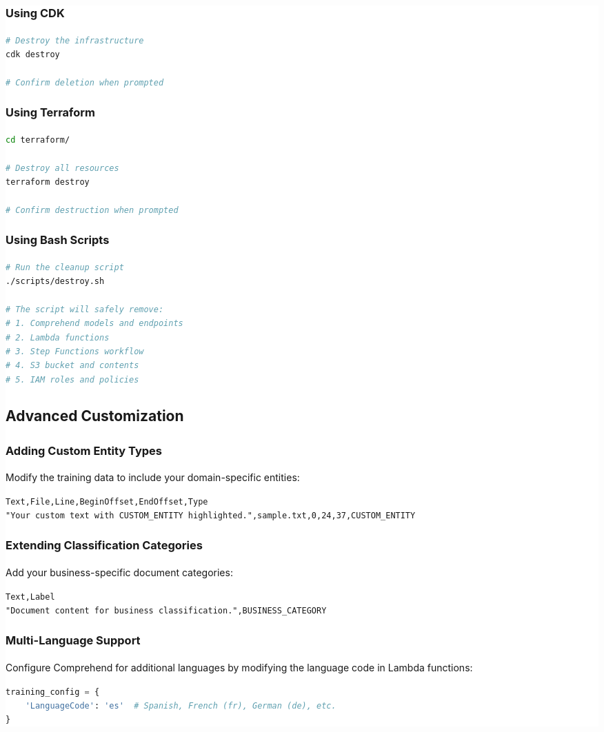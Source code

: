 ### Using CDK
```bash
# Destroy the infrastructure
cdk destroy

# Confirm deletion when prompted
```

### Using Terraform
```bash
cd terraform/

# Destroy all resources
terraform destroy

# Confirm destruction when prompted
```

### Using Bash Scripts
```bash
# Run the cleanup script
./scripts/destroy.sh

# The script will safely remove:
# 1. Comprehend models and endpoints
# 2. Lambda functions
# 3. Step Functions workflow
# 4. S3 bucket and contents
# 5. IAM roles and policies
```

## Advanced Customization

### Adding Custom Entity Types
Modify the training data to include your domain-specific entities:
```csv
Text,File,Line,BeginOffset,EndOffset,Type
"Your custom text with CUSTOM_ENTITY highlighted.",sample.txt,0,24,37,CUSTOM_ENTITY
```

### Extending Classification Categories
Add your business-specific document categories:
```csv
Text,Label
"Document content for business classification.",BUSINESS_CATEGORY
```

### Multi-Language Support
Configure Comprehend for additional languages by modifying the language code in Lambda functions:
```python
training_config = {
    'LanguageCode': 'es'  # Spanish, French (fr), German (de), etc.
}
```
